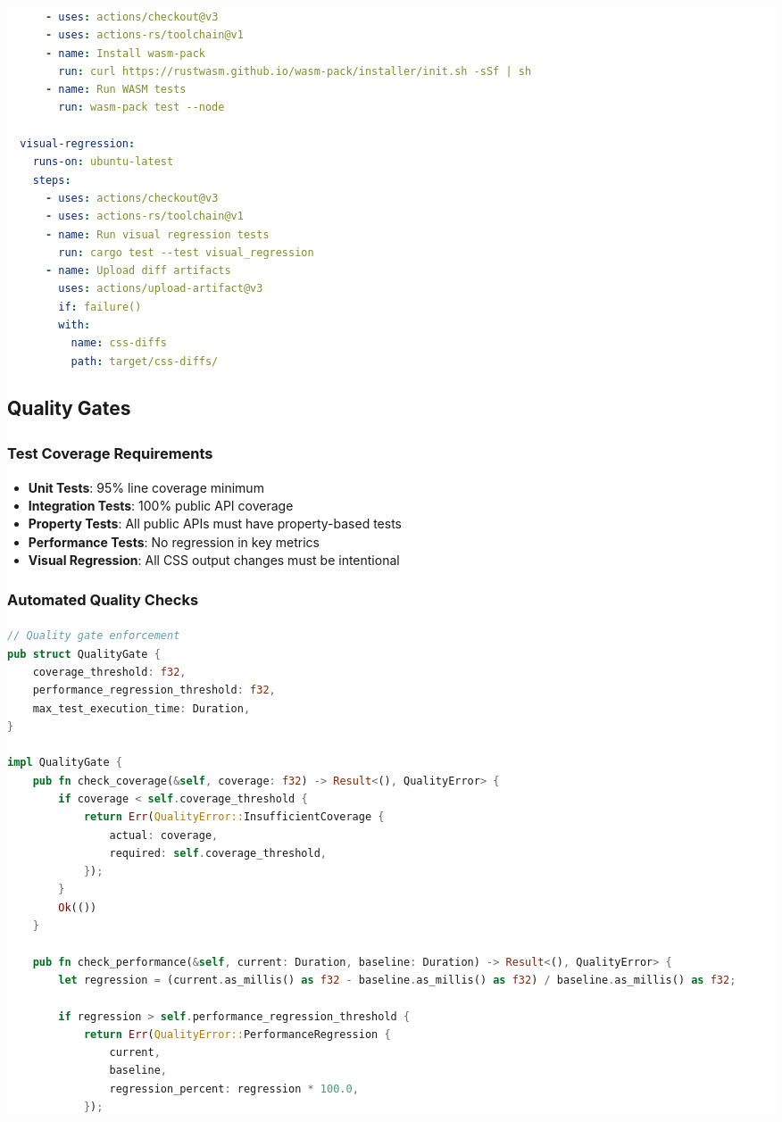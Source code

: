 ```yaml
      - uses: actions/checkout@v3
      - uses: actions-rs/toolchain@v1
      - name: Install wasm-pack
        run: curl https://rustwasm.github.io/wasm-pack/installer/init.sh -sSf | sh
      - name: Run WASM tests
        run: wasm-pack test --node

  visual-regression:
    runs-on: ubuntu-latest
    steps:
      - uses: actions/checkout@v3
      - uses: actions-rs/toolchain@v1
      - name: Run visual regression tests
        run: cargo test --test visual_regression
      - name: Upload diff artifacts
        uses: actions/upload-artifact@v3
        if: failure()
        with:
          name: css-diffs
          path: target/css-diffs/
```

## Quality Gates

### Test Coverage Requirements
- **Unit Tests**: 95% line coverage minimum
- **Integration Tests**: 100% public API coverage
- **Property Tests**: All public APIs must have property-based tests
- **Performance Tests**: No regression in key metrics
- **Visual Regression**: All CSS output changes must be intentional

### Automated Quality Checks
```rust
// Quality gate enforcement
pub struct QualityGate {
    coverage_threshold: f32,
    performance_regression_threshold: f32,
    max_test_execution_time: Duration,
}

impl QualityGate {
    pub fn check_coverage(&self, coverage: f32) -> Result<(), QualityError> {
        if coverage < self.coverage_threshold {
            return Err(QualityError::InsufficientCoverage {
                actual: coverage,
                required: self.coverage_threshold,
            });
        }
        Ok(())
    }
    
    pub fn check_performance(&self, current: Duration, baseline: Duration) -> Result<(), QualityError> {
        let regression = (current.as_millis() as f32 - baseline.as_millis() as f32) / baseline.as_millis() as f32;
        
        if regression > self.performance_regression_threshold {
            return Err(QualityError::PerformanceRegression {
                current,
                baseline,
                regression_percent: regression * 100.0,
            });
```